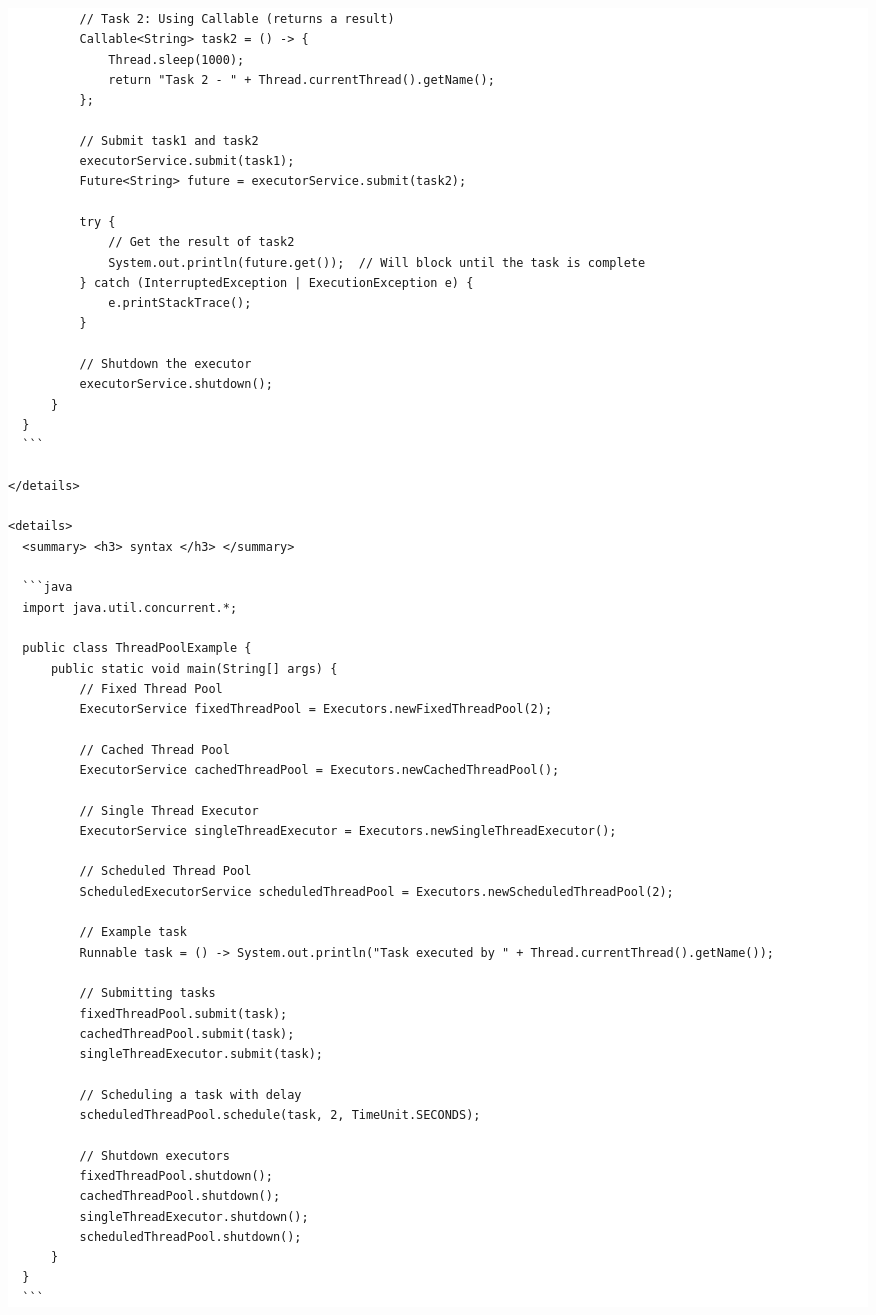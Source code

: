               // Task 2: Using Callable (returns a result)
              Callable<String> task2 = () -> {
                  Thread.sleep(1000);
                  return "Task 2 - " + Thread.currentThread().getName();
              };
      
              // Submit task1 and task2
              executorService.submit(task1);
              Future<String> future = executorService.submit(task2);
      
              try {
                  // Get the result of task2
                  System.out.println(future.get());  // Will block until the task is complete
              } catch (InterruptedException | ExecutionException e) {
                  e.printStackTrace();
              }
      
              // Shutdown the executor
              executorService.shutdown();
          }
      }
      ```
      
    </details>

    <details>
      <summary> <h3> syntax </h3> </summary>

      ```java
      import java.util.concurrent.*;
      
      public class ThreadPoolExample {
          public static void main(String[] args) {
              // Fixed Thread Pool
              ExecutorService fixedThreadPool = Executors.newFixedThreadPool(2);
      
              // Cached Thread Pool
              ExecutorService cachedThreadPool = Executors.newCachedThreadPool();
      
              // Single Thread Executor
              ExecutorService singleThreadExecutor = Executors.newSingleThreadExecutor();
      
              // Scheduled Thread Pool
              ScheduledExecutorService scheduledThreadPool = Executors.newScheduledThreadPool(2);
      
              // Example task
              Runnable task = () -> System.out.println("Task executed by " + Thread.currentThread().getName());
      
              // Submitting tasks
              fixedThreadPool.submit(task);
              cachedThreadPool.submit(task);
              singleThreadExecutor.submit(task);
      
              // Scheduling a task with delay
              scheduledThreadPool.schedule(task, 2, TimeUnit.SECONDS);
      
              // Shutdown executors
              fixedThreadPool.shutdown();
              cachedThreadPool.shutdown();
              singleThreadExecutor.shutdown();
              scheduledThreadPool.shutdown();
          }
      }
      ```

